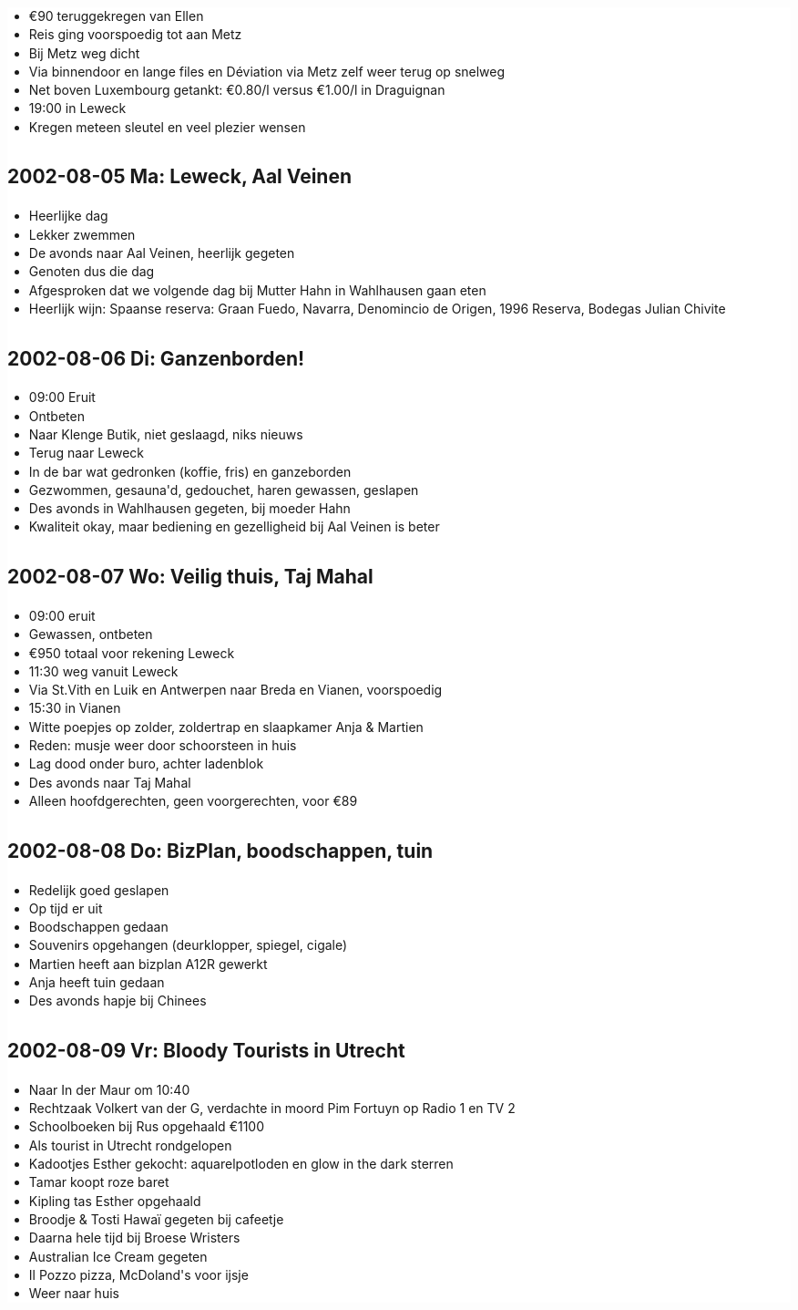 - €90 teruggekregen van Ellen
- Reis ging voorspoedig tot aan Metz
- Bij Metz weg dicht
- Via binnendoor en lange files en Déviation via Metz zelf weer terug op snelweg
- Net boven Luxembourg getankt: €0.80/l versus €1.00/l in Draguignan
- 19:00 in Leweck
- Kregen meteen sleutel en veel plezier wensen
## 2002-08-05 Ma: Leweck, Aal Veinen
- Heerlijke dag
- Lekker zwemmen
- De avonds naar Aal Veinen, heerlijk gegeten
- Genoten dus die dag
- Afgesproken dat we volgende dag bij Mutter Hahn in Wahlhausen gaan eten
- Heerlijk wijn: Spaanse reserva: Graan Fuedo, Navarra, Denomincio de Origen, 1996 Reserva, Bodegas Julian Chivite
## 2002-08-06 Di: Ganzenborden!
- 09:00 Eruit
- Ontbeten
- Naar Klenge Butik, niet geslaagd, niks nieuws
- Terug naar Leweck
- In de bar wat gedronken (koffie, fris) en ganzeborden
- Gezwommen, gesauna'd, gedouchet, haren gewassen, geslapen
- Des avonds in Wahlhausen gegeten, bij moeder Hahn
- Kwaliteit okay, maar bediening en gezelligheid bij Aal Veinen is beter
## 2002-08-07 Wo: Veilig thuis, Taj Mahal
- 09:00 eruit
- Gewassen, ontbeten
- €950 totaal voor rekening Leweck
- 11:30 weg vanuit Leweck
- Via St.Vith en Luik en Antwerpen naar Breda en Vianen, voorspoedig
- 15:30 in Vianen
- Witte poepjes op zolder, zoldertrap en slaapkamer Anja & Martien
- Reden: musje weer door schoorsteen in huis
- Lag dood onder buro, achter ladenblok
- Des avonds naar Taj Mahal
- Alleen hoofdgerechten, geen voorgerechten, voor €89
## 2002-08-08 Do: BizPlan, boodschappen, tuin
- Redelijk goed geslapen
- Op tijd er uit
- Boodschappen gedaan
- Souvenirs opgehangen (deurklopper, spiegel, cigale)
- Martien heeft aan bizplan A12R gewerkt
- Anja heeft tuin gedaan
- Des avonds hapje bij Chinees 
## 2002-08-09 Vr: Bloody Tourists in Utrecht
- Naar In der Maur om 10:40
- Rechtzaak Volkert van der G, verdachte in moord Pim Fortuyn op Radio 1 en TV 2
- Schoolboeken bij Rus opgehaald €1100
- Als tourist in Utrecht rondgelopen
- Kadootjes Esther gekocht: aquarelpotloden en glow in the dark sterren
- Tamar koopt roze baret 
- Kipling tas Esther opgehaald
- Broodje & Tosti Hawaï gegeten bij cafeetje
- Daarna hele tijd bij Broese Wristers
- Australian Ice Cream gegeten
- Il Pozzo pizza, McDoland's voor ijsje
- Weer naar huis